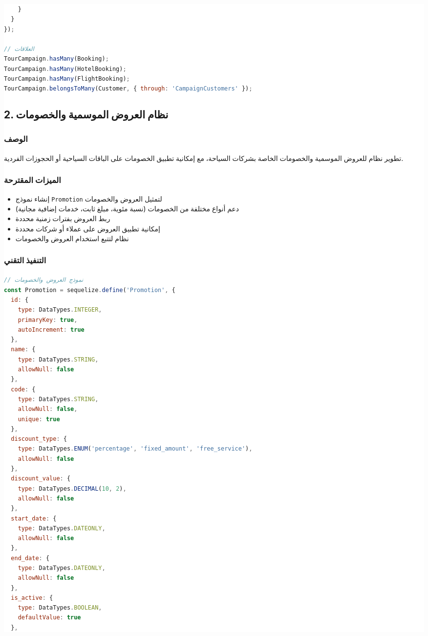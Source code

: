 ```javascript
    }
  }
});

// العلاقات
TourCampaign.hasMany(Booking);
TourCampaign.hasMany(HotelBooking);
TourCampaign.hasMany(FlightBooking);
TourCampaign.belongsToMany(Customer, { through: 'CampaignCustomers' });
```

## 2. نظام العروض الموسمية والخصومات

### الوصف
تطوير نظام للعروض الموسمية والخصومات الخاصة بشركات السياحة، مع إمكانية تطبيق الخصومات على الباقات السياحية أو الحجوزات الفردية.

### الميزات المقترحة
- إنشاء نموذج `Promotion` لتمثيل العروض والخصومات
- دعم أنواع مختلفة من الخصومات (نسبة مئوية، مبلغ ثابت، خدمات إضافية مجانية)
- ربط العروض بفترات زمنية محددة
- إمكانية تطبيق العروض على عملاء أو شركات محددة
- نظام لتتبع استخدام العروض والخصومات

### التنفيذ التقني
```javascript
// نموذج العروض والخصومات
const Promotion = sequelize.define('Promotion', {
  id: {
    type: DataTypes.INTEGER,
    primaryKey: true,
    autoIncrement: true
  },
  name: {
    type: DataTypes.STRING,
    allowNull: false
  },
  code: {
    type: DataTypes.STRING,
    allowNull: false,
    unique: true
  },
  discount_type: {
    type: DataTypes.ENUM('percentage', 'fixed_amount', 'free_service'),
    allowNull: false
  },
  discount_value: {
    type: DataTypes.DECIMAL(10, 2),
    allowNull: false
  },
  start_date: {
    type: DataTypes.DATEONLY,
    allowNull: false
  },
  end_date: {
    type: DataTypes.DATEONLY,
    allowNull: false
  },
  is_active: {
    type: DataTypes.BOOLEAN,
    defaultValue: true
  },
```